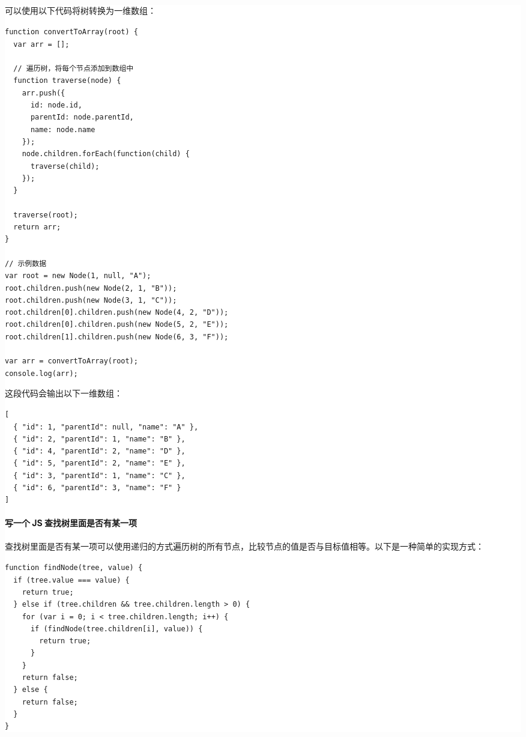可以使用以下代码将树转换为一维数组：

```
function convertToArray(root) {
  var arr = [];

  // 遍历树，将每个节点添加到数组中
  function traverse(node) {
    arr.push({
      id: node.id,
      parentId: node.parentId,
      name: node.name
    });
    node.children.forEach(function(child) {
      traverse(child);
    });
  }

  traverse(root);
  return arr;
}

// 示例数据
var root = new Node(1, null, "A");
root.children.push(new Node(2, 1, "B"));
root.children.push(new Node(3, 1, "C"));
root.children[0].children.push(new Node(4, 2, "D"));
root.children[0].children.push(new Node(5, 2, "E"));
root.children[1].children.push(new Node(6, 3, "F"));

var arr = convertToArray(root);
console.log(arr);
```

这段代码会输出以下一维数组：

```
[
  { "id": 1, "parentId": null, "name": "A" },
  { "id": 2, "parentId": 1, "name": "B" },
  { "id": 4, "parentId": 2, "name": "D" },
  { "id": 5, "parentId": 2, "name": "E" },
  { "id": 3, "parentId": 1, "name": "C" },
  { "id": 6, "parentId": 3, "name": "F" }
]
```

#### 写一个 JS 查找树里面是否有某一项

查找树里面是否有某一项可以使用递归的方式遍历树的所有节点，比较节点的值是否与目标值相等。以下是一种简单的实现方式：

```
function findNode(tree, value) {
  if (tree.value === value) {
    return true;
  } else if (tree.children && tree.children.length > 0) {
    for (var i = 0; i < tree.children.length; i++) {
      if (findNode(tree.children[i], value)) {
        return true;
      }
    }
    return false;
  } else {
    return false;
  }
}
```